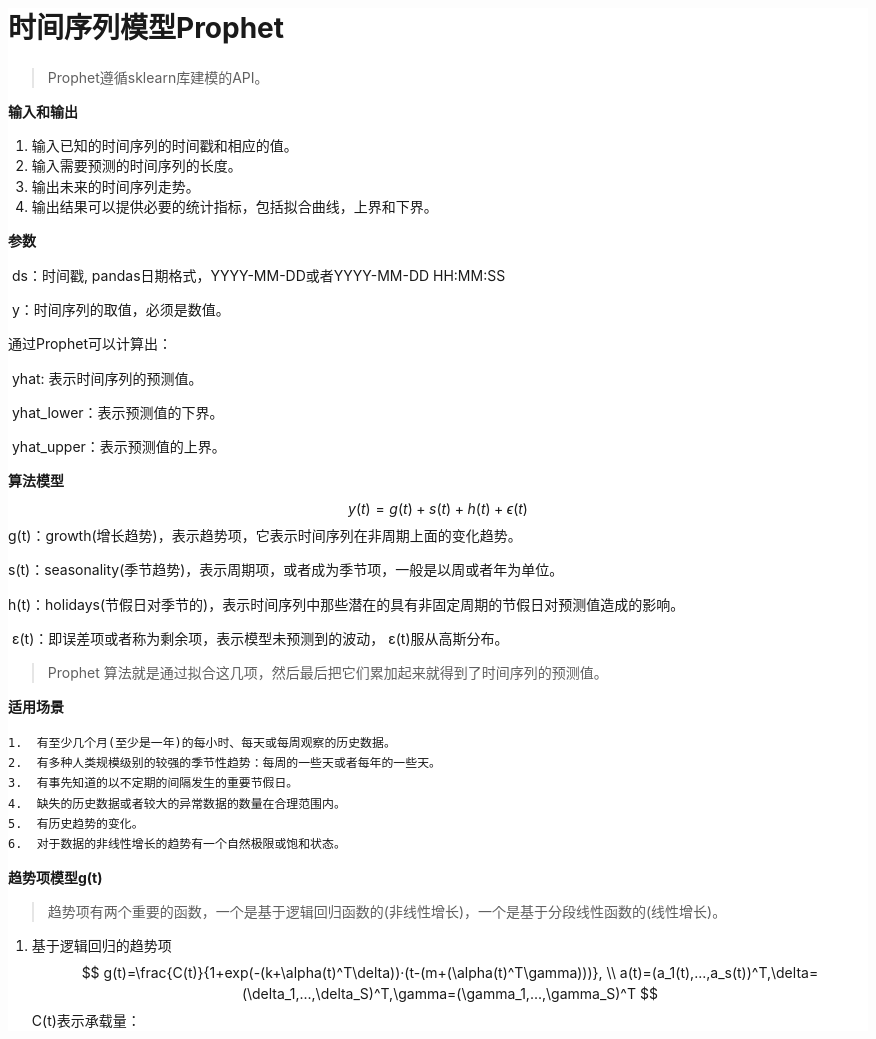 # 时间序列模型Prophet

> Prophet遵循sklearn库建模的API。

**输入和输出**

1. 输入已知的时间序列的时间戳和相应的值。
2. 输入需要预测的时间序列的长度。
3. 输出未来的时间序列走势。
4. 输出结果可以提供必要的统计指标，包括拟合曲线，上界和下界。

**参数**

​	ds：时间戳, pandas日期格式，YYYY-MM-DD或者YYYY-MM-DD HH:MM:SS

​	y：时间序列的取值，必须是数值。

通过Prophet可以计算出：

​	yhat:	表示时间序列的预测值。

​	yhat_lower：表示预测值的下界。

​	yhat_upper：表示预测值的上界。

**算法模型**
$$
y(t)=g(t)+s(t)+h(t)+\epsilon(t)
$$
​	g(t)：growth(增长趋势)，表示趋势项，它表示时间序列在非周期上面的变化趋势。

​	s(t)：seasonality(季节趋势)，表示周期项，或者成为季节项，一般是以周或者年为单位。

​	h(t)：holidays(节假日对季节的)，表示时间序列中那些潜在的具有非固定周期的节假日对预测值造成的影响。

​	&epsilon;(t)：即误差项或者称为剩余项，表示模型未预测到的波动， &epsilon;(t)服从高斯分布。

> Prophet 算法就是通过拟合这几项，然后最后把它们累加起来就得到了时间序列的预测值。

**适用场景**

	1.	有至少几个月(至少是一年)的每小时、每天或每周观察的历史数据。
	2.	有多种人类规模级别的较强的季节性趋势：每周的一些天或者每年的一些天。
	3.	有事先知道的以不定期的间隔发生的重要节假日。
	4.	缺失的历史数据或者较大的异常数据的数量在合理范围内。
	5.	有历史趋势的变化。
	6.	对于数据的非线性增长的趋势有一个自然极限或饱和状态。

**趋势项模型g(t)**

> 趋势项有两个重要的函数，一个是基于逻辑回归函数的(非线性增长)，一个是基于分段线性函数的(线性增长)。

1. 基于逻辑回归的趋势项
   $$
   g(t)=\frac{C(t)}{1+exp(-(k+\alpha(t)^T\delta))·(t-(m+(\alpha(t)^T\gamma)))},
   \\
   a(t)=(a_1(t),...,a_s(t))^T,\delta=(\delta_1,...,\delta_S)^T,\gamma=(\gamma_1,...,\gamma_S)^T
   $$
   C(t)表示承载量：
